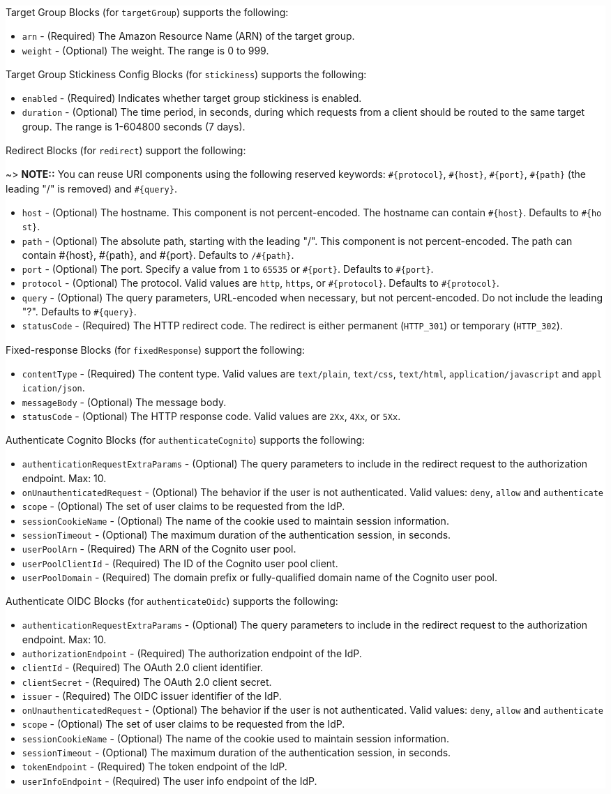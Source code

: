 Target Group Blocks (for `targetGroup`) supports the following:

* `arn` - (Required) The Amazon Resource Name (ARN) of the target group.
* `weight` - (Optional) The weight. The range is 0 to 999.

Target Group Stickiness Config Blocks (for `stickiness`) supports the following:

* `enabled` - (Required) Indicates whether target group stickiness is enabled.
* `duration` - (Optional) The time period, in seconds, during which requests from a client should be routed to the same target group. The range is 1-604800 seconds (7 days).

Redirect Blocks (for `redirect`) support the following:

\~> **NOTE::** You can reuse URI components using the following reserved keywords: `#{protocol}`, `#{host}`, `#{port}`, `#{path}` (the leading "/" is removed) and `#{query}`.

* `host` - (Optional) The hostname. This component is not percent-encoded. The hostname can contain `#{host}`. Defaults to `#{host}`.
* `path` - (Optional) The absolute path, starting with the leading "/". This component is not percent-encoded. The path can contain #{host}, #{path}, and #{port}. Defaults to `/#{path}`.
* `port` - (Optional) The port. Specify a value from `1` to `65535` or `#{port}`. Defaults to `#{port}`.
* `protocol` - (Optional) The protocol. Valid values are `http`, `https`, or `#{protocol}`. Defaults to `#{protocol}`.
* `query` - (Optional) The query parameters, URL-encoded when necessary, but not percent-encoded. Do not include the leading "?". Defaults to `#{query}`.
* `statusCode` - (Required) The HTTP redirect code. The redirect is either permanent (`HTTP_301`) or temporary (`HTTP_302`).

Fixed-response Blocks (for `fixedResponse`) support the following:

* `contentType` - (Required) The content type. Valid values are `text/plain`, `text/css`, `text/html`, `application/javascript` and `application/json`.
* `messageBody` - (Optional) The message body.
* `statusCode` - (Optional) The HTTP response code. Valid values are `2Xx`, `4Xx`, or `5Xx`.

Authenticate Cognito Blocks (for `authenticateCognito`) supports the following:

* `authenticationRequestExtraParams` - (Optional) The query parameters to include in the redirect request to the authorization endpoint. Max: 10.
* `onUnauthenticatedRequest` - (Optional) The behavior if the user is not authenticated. Valid values: `deny`, `allow` and `authenticate`
* `scope` - (Optional) The set of user claims to be requested from the IdP.
* `sessionCookieName` - (Optional) The name of the cookie used to maintain session information.
* `sessionTimeout` - (Optional) The maximum duration of the authentication session, in seconds.
* `userPoolArn` - (Required) The ARN of the Cognito user pool.
* `userPoolClientId` - (Required) The ID of the Cognito user pool client.
* `userPoolDomain` - (Required) The domain prefix or fully-qualified domain name of the Cognito user pool.

Authenticate OIDC Blocks (for `authenticateOidc`) supports the following:

* `authenticationRequestExtraParams` - (Optional) The query parameters to include in the redirect request to the authorization endpoint. Max: 10.
* `authorizationEndpoint` - (Required) The authorization endpoint of the IdP.
* `clientId` - (Required) The OAuth 2.0 client identifier.
* `clientSecret` - (Required) The OAuth 2.0 client secret.
* `issuer` - (Required) The OIDC issuer identifier of the IdP.
* `onUnauthenticatedRequest` - (Optional) The behavior if the user is not authenticated. Valid values: `deny`, `allow` and `authenticate`
* `scope` - (Optional) The set of user claims to be requested from the IdP.
* `sessionCookieName` - (Optional) The name of the cookie used to maintain session information.
* `sessionTimeout` - (Optional) The maximum duration of the authentication session, in seconds.
* `tokenEndpoint` - (Required) The token endpoint of the IdP.
* `userInfoEndpoint` - (Required) The user info endpoint of the IdP.
